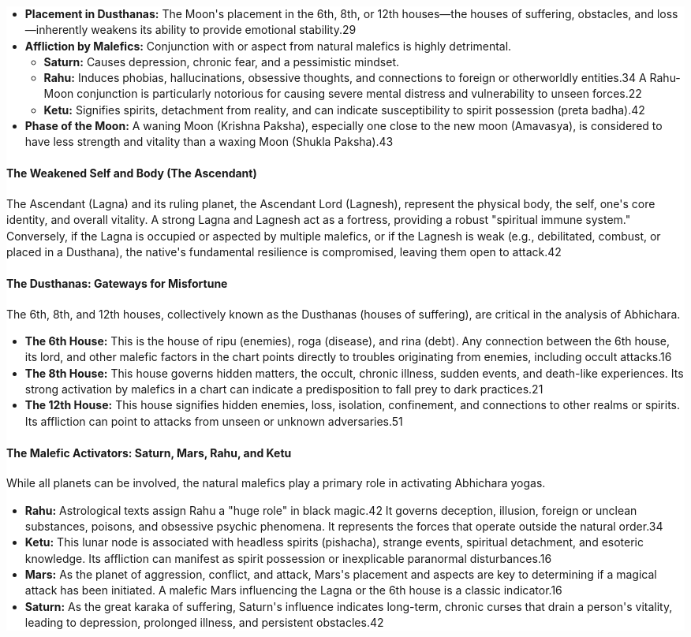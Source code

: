 * **Placement in Dusthanas:** The Moon's placement in the 6th, 8th, or 12th houses—the houses of suffering, obstacles, and loss—inherently weakens its ability to provide emotional stability.29  
* **Affliction by Malefics:** Conjunction with or aspect from natural malefics is highly detrimental.  
  * **Saturn:** Causes depression, chronic fear, and a pessimistic mindset.  
  * **Rahu:** Induces phobias, hallucinations, obsessive thoughts, and connections to foreign or otherworldly entities.34 A Rahu-Moon conjunction is particularly notorious for causing severe mental distress and vulnerability to unseen forces.22  
  * **Ketu:** Signifies spirits, detachment from reality, and can indicate susceptibility to spirit possession (preta badha).42  
* **Phase of the Moon:** A waning Moon (Krishna Paksha), especially one close to the new moon (Amavasya), is considered to have less strength and vitality than a waxing Moon (Shukla Paksha).43

#### **The Weakened Self and Body (The Ascendant)**

The Ascendant (Lagna) and its ruling planet, the Ascendant Lord (Lagnesh), represent the physical body, the self, one's core identity, and overall vitality. A strong Lagna and Lagnesh act as a fortress, providing a robust "spiritual immune system." Conversely, if the Lagna is occupied or aspected by multiple malefics, or if the Lagnesh is weak (e.g., debilitated, combust, or placed in a Dusthana), the native's fundamental resilience is compromised, leaving them open to attack.42

#### **The Dusthanas: Gateways for Misfortune**

The 6th, 8th, and 12th houses, collectively known as the Dusthanas (houses of suffering), are critical in the analysis of Abhichara.

* **The 6th House:** This is the house of ripu (enemies), roga (disease), and rina (debt). Any connection between the 6th house, its lord, and other malefic factors in the chart points directly to troubles originating from enemies, including occult attacks.16  
* **The 8th House:** This house governs hidden matters, the occult, chronic illness, sudden events, and death-like experiences. Its strong activation by malefics in a chart can indicate a predisposition to fall prey to dark practices.21  
* **The 12th House:** This house signifies hidden enemies, loss, isolation, confinement, and connections to other realms or spirits. Its affliction can point to attacks from unseen or unknown adversaries.51

#### **The Malefic Activators: Saturn, Mars, Rahu, and Ketu**

While all planets can be involved, the natural malefics play a primary role in activating Abhichara yogas.

* **Rahu:** Astrological texts assign Rahu a "huge role" in black magic.42 It governs deception, illusion, foreign or unclean substances, poisons, and obsessive psychic phenomena. It represents the forces that operate outside the natural order.34  
* **Ketu:** This lunar node is associated with headless spirits (pishacha), strange events, spiritual detachment, and esoteric knowledge. Its affliction can manifest as spirit possession or inexplicable paranormal disturbances.16  
* **Mars:** As the planet of aggression, conflict, and attack, Mars's placement and aspects are key to determining if a magical attack has been initiated. A malefic Mars influencing the Lagna or the 6th house is a classic indicator.16  
* **Saturn:** As the great karaka of suffering, Saturn's influence indicates long-term, chronic curses that drain a person's vitality, leading to depression, prolonged illness, and persistent obstacles.42
